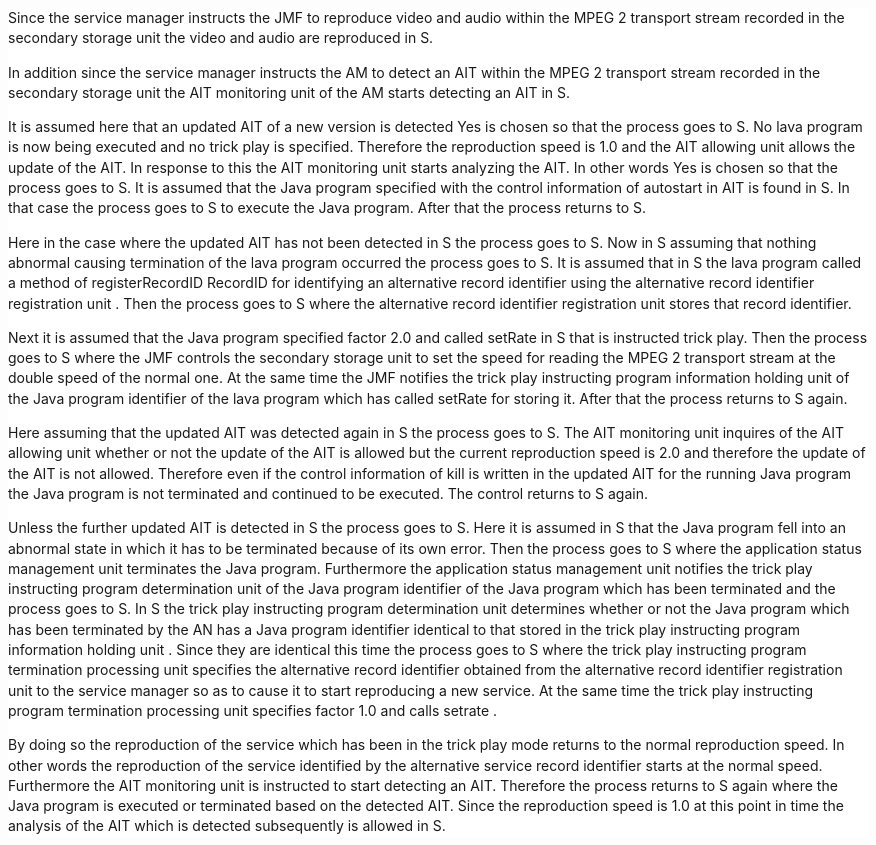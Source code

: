 Since the service manager instructs the JMF to reproduce video and audio within the MPEG 2 transport stream recorded in the secondary storage unit the video and audio are reproduced in S.

In addition since the service manager instructs the AM to detect an AIT within the MPEG 2 transport stream recorded in the secondary storage unit the AIT monitoring unit of the AM starts detecting an AIT in S.

It is assumed here that an updated AIT of a new version is detected Yes is chosen so that the process goes to S. No lava program is now being executed and no trick play is specified. Therefore the reproduction speed is 1.0 and the AIT allowing unit allows the update of the AIT. In response to this the AIT monitoring unit starts analyzing the AIT. In other words Yes is chosen so that the process goes to S. It is assumed that the Java program specified with the control information of autostart in AIT is found in S. In that case the process goes to S to execute the Java program. After that the process returns to S.

Here in the case where the updated AIT has not been detected in S the process goes to S. Now in S assuming that nothing abnormal causing termination of the lava program occurred the process goes to S. It is assumed that in S the lava program called a method of registerRecordID RecordID for identifying an alternative record identifier using the alternative record identifier registration unit . Then the process goes to S where the alternative record identifier registration unit stores that record identifier.

Next it is assumed that the Java program specified factor 2.0 and called setRate in S that is instructed trick play. Then the process goes to S where the JMF controls the secondary storage unit to set the speed for reading the MPEG 2 transport stream at the double speed of the normal one. At the same time the JMF notifies the trick play instructing program information holding unit of the Java program identifier of the lava program which has called setRate for storing it. After that the process returns to S again.

Here assuming that the updated AIT was detected again in S the process goes to S. The AIT monitoring unit inquires of the AIT allowing unit whether or not the update of the AIT is allowed but the current reproduction speed is 2.0 and therefore the update of the AIT is not allowed. Therefore even if the control information of kill is written in the updated AIT for the running Java program the Java program is not terminated and continued to be executed. The control returns to S again.

Unless the further updated AIT is detected in S the process goes to S. Here it is assumed in S that the Java program fell into an abnormal state in which it has to be terminated because of its own error. Then the process goes to S where the application status management unit terminates the Java program. Furthermore the application status management unit notifies the trick play instructing program determination unit of the Java program identifier of the Java program which has been terminated and the process goes to S. In S the trick play instructing program determination unit determines whether or not the Java program which has been terminated by the AN has a Java program identifier identical to that stored in the trick play instructing program information holding unit . Since they are identical this time the process goes to S where the trick play instructing program termination processing unit specifies the alternative record identifier obtained from the alternative record identifier registration unit to the service manager so as to cause it to start reproducing a new service. At the same time the trick play instructing program termination processing unit specifies factor 1.0 and calls setrate .

By doing so the reproduction of the service which has been in the trick play mode returns to the normal reproduction speed. In other words the reproduction of the service identified by the alternative service record identifier starts at the normal speed. Furthermore the AIT monitoring unit is instructed to start detecting an AIT. Therefore the process returns to S again where the Java program is executed or terminated based on the detected AIT. Since the reproduction speed is 1.0 at this point in time the analysis of the AIT which is detected subsequently is allowed in S.
